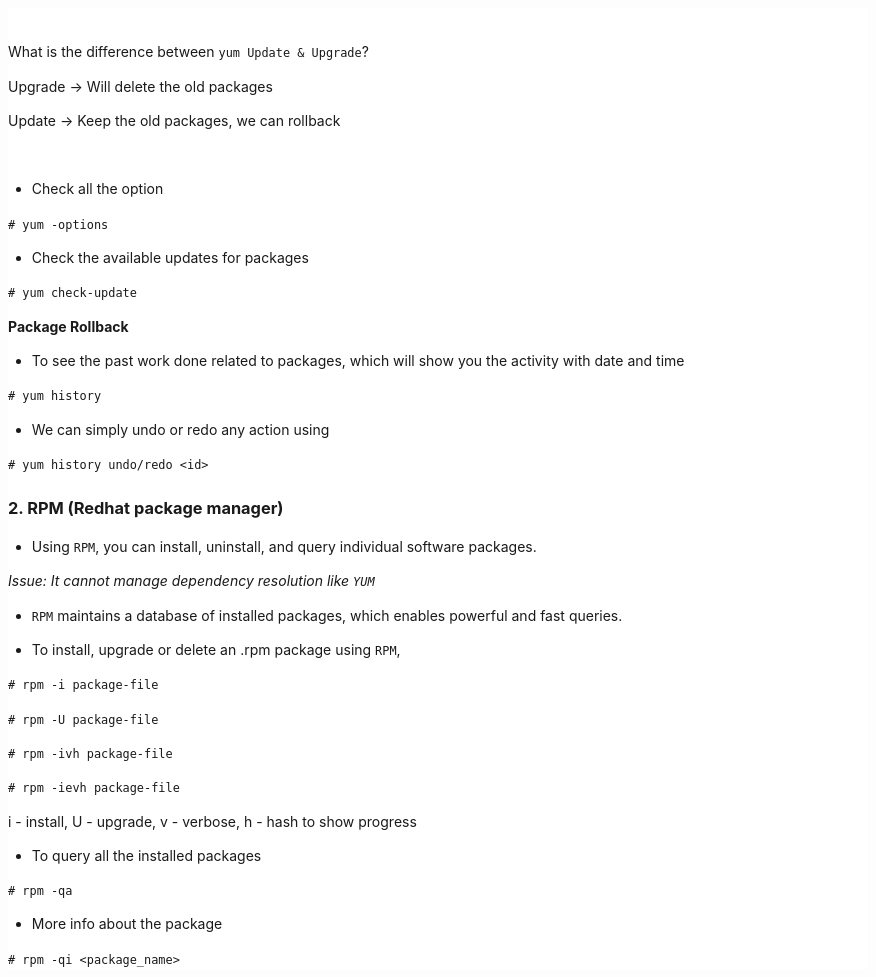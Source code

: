 

<br>

What is the difference between `yum Update & Upgrade`?

Upgrade -> Will delete the old packages

Update -> Keep the old packages, we can rollback


<br>

* Check all the option

`# yum -options`

* Check the available updates for packages

`# yum check-update`

**Package Rollback**

* To see the past work done related to packages, which will show you the activity with date and time 

`# yum history`

* We can simply undo or redo any action using

`# yum history undo/redo <id>`


### 2. RPM (Redhat package manager)

* Using `RPM`, you can install, uninstall, and query individual software packages.

*Issue: It cannot manage dependency resolution like `YUM`*

* `RPM` maintains a database of installed packages, which enables powerful and fast queries.

* To install, upgrade or delete an .rpm package using `RPM`,

`# rpm -i package-file`

`# rpm -U package-file`

`# rpm -ivh package-file`

`# rpm -ievh package-file`

i - install,
U - upgrade,
v - verbose,
h - hash to show progress


* To query all the installed packages

`# rpm -qa`

* More info about the package

`# rpm -qi <package_name>`
